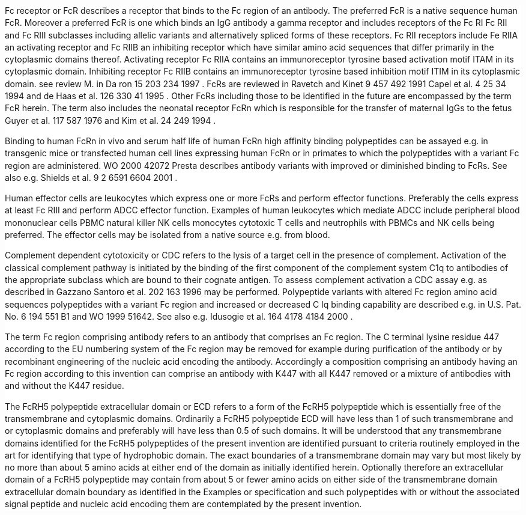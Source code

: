  Fc receptor or FcR describes a receptor that binds to the Fc region of an antibody. The preferred FcR is a native sequence human FcR. Moreover a preferred FcR is one which binds an IgG antibody a gamma receptor and includes receptors of the Fc RI Fc RII and Fc RIII subclasses including allelic variants and alternatively spliced forms of these receptors. Fc RII receptors include Fe RIIA an activating receptor and Fc RIIB an inhibiting receptor which have similar amino acid sequences that differ primarily in the cytoplasmic domains thereof. Activating receptor Fc RIIA contains an immunoreceptor tyrosine based activation motif ITAM in its cytoplasmic domain. Inhibiting receptor Fc RIIB contains an immunoreceptor tyrosine based inhibition motif ITIM in its cytoplasmic domain. see review M. in Da ron 15 203 234 1997 . FcRs are reviewed in Ravetch and Kinet 9 457 492 1991 Capel et al. 4 25 34 1994 and de Haas et al. 126 330 41 1995 . Other FcRs including those to be identified in the future are encompassed by the term FcR herein. The term also includes the neonatal receptor FcRn which is responsible for the transfer of maternal IgGs to the fetus Guyer et al. 117 587 1976 and Kim et al. 24 249 1994 .

Binding to human FcRn in vivo and serum half life of human FcRn high affinity binding polypeptides can be assayed e.g. in transgenic mice or transfected human cell lines expressing human FcRn or in primates to which the polypeptides with a variant Fc region are administered. WO 2000 42072 Presta describes antibody variants with improved or diminished binding to FcRs. See also e.g. Shields et al. 9 2 6591 6604 2001 .

 Human effector cells are leukocytes which express one or more FcRs and perform effector functions. Preferably the cells express at least Fc RIII and perform ADCC effector function. Examples of human leukocytes which mediate ADCC include peripheral blood mononuclear cells PBMC natural killer NK cells monocytes cytotoxic T cells and neutrophils with PBMCs and NK cells being preferred. The effector cells may be isolated from a native source e.g. from blood.

 Complement dependent cytotoxicity or CDC refers to the lysis of a target cell in the presence of complement. Activation of the classical complement pathway is initiated by the binding of the first component of the complement system C1q to antibodies of the appropriate subclass which are bound to their cognate antigen. To assess complement activation a CDC assay e.g. as described in Gazzano Santoro et al. 202 163 1996 may be performed. Polypeptide variants with altered Fc region amino acid sequences polypeptides with a variant Fc region and increased or decreased C lq binding capability are described e.g. in U.S. Pat. No. 6 194 551 B1 and WO 1999 51642. See also e.g. Idusogie et al. 164 4178 4184 2000 .

The term Fc region comprising antibody refers to an antibody that comprises an Fc region. The C terminal lysine residue 447 according to the EU numbering system of the Fc region may be removed for example during purification of the antibody or by recombinant engineering of the nucleic acid encoding the antibody. Accordingly a composition comprising an antibody having an Fc region according to this invention can comprise an antibody with K447 with all K447 removed or a mixture of antibodies with and without the K447 residue.

The FcRH5 polypeptide extracellular domain or ECD refers to a form of the FcRH5 polypeptide which is essentially free of the transmembrane and cytoplasmic domains. Ordinarily a FcRH5 polypeptide ECD will have less than 1 of such transmembrane and or cytoplasmic domains and preferably will have less than 0.5 of such domains. It will be understood that any transmembrane domains identified for the FcRH5 polypeptides of the present invention are identified pursuant to criteria routinely employed in the art for identifying that type of hydrophobic domain. The exact boundaries of a transmembrane domain may vary but most likely by no more than about 5 amino acids at either end of the domain as initially identified herein. Optionally therefore an extracellular domain of a FcRH5 polypeptide may contain from about 5 or fewer amino acids on either side of the transmembrane domain extracellular domain boundary as identified in the Examples or specification and such polypeptides with or without the associated signal peptide and nucleic acid encoding them are contemplated by the present invention.
